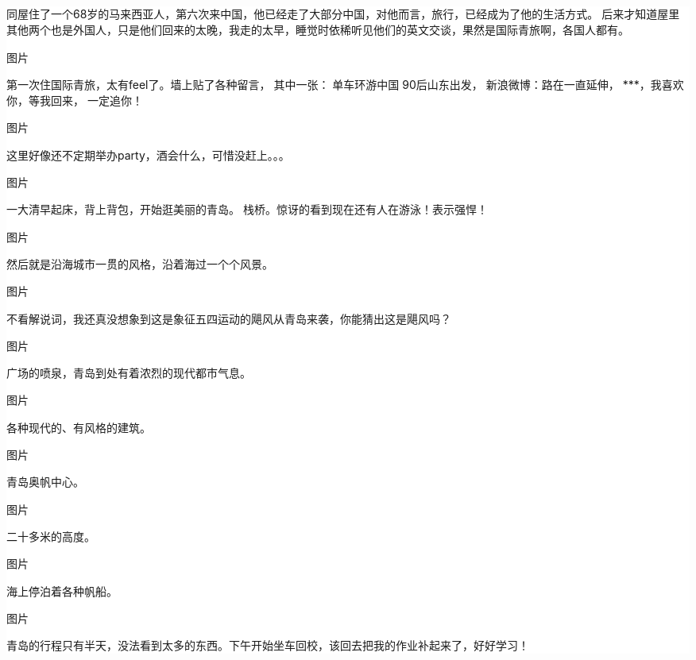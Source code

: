 同屋住了一个68岁的马来西亚人，第六次来中国，他已经走了大部分中国，对他而言，旅行，已经成为了他的生活方式。
后来才知道屋里其他两个也是外国人，只是他们回来的太晚，我走的太早，睡觉时依稀听见他们的英文交谈，果然是国际青旅啊，各国人都有。



图片


第一次住国际青旅，太有feel了。墙上贴了各种留言，
其中一张：  单车环游中国
                  90后山东出发，
                  新浪微博：路在一直延伸，
                  ***，我喜欢你，等我回来，
                  一定追你！



图片


这里好像还不定期举办party，酒会什么，可惜没赶上。。。



图片


一大清早起床，背上背包，开始逛美丽的青岛。
栈桥。惊讶的看到现在还有人在游泳！表示强悍！



图片


然后就是沿海城市一贯的风格，沿着海过一个个风景。



图片


不看解说词，我还真没想象到这是象征五四运动的飓风从青岛来袭，你能猜出这是飓风吗？



图片


广场的喷泉，青岛到处有着浓烈的现代都市气息。



图片


各种现代的、有风格的建筑。



图片


青岛奥帆中心。



图片



二十多米的高度。



图片


海上停泊着各种帆船。



图片  


青岛的行程只有半天，没法看到太多的东西。下午开始坐车回校，该回去把我的作业补起来了，好好学习！
